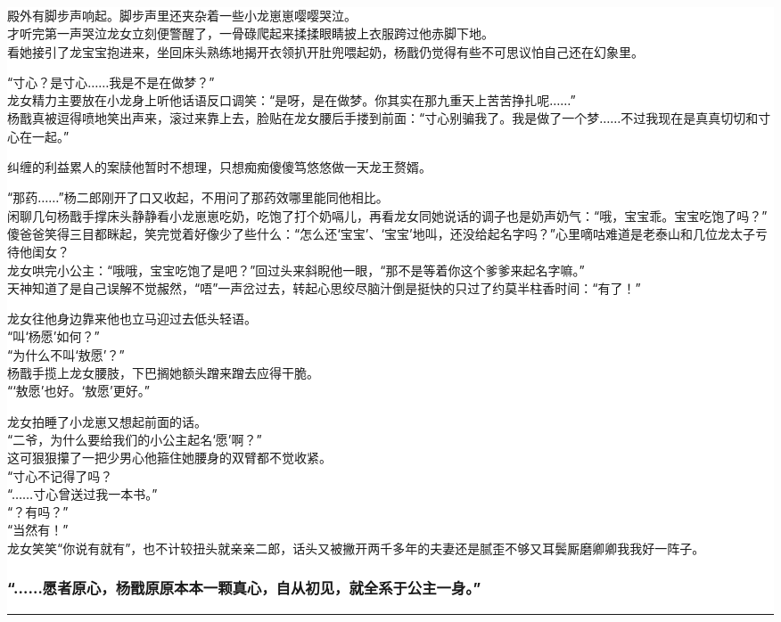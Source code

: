 殿外有脚步声响起。脚步声里还夹杂着一些小龙崽崽嘤嘤哭泣。  
才听完第一声哭泣龙女立刻便警醒了，一骨碌爬起来揉揉眼睛披上衣服跨过他赤脚下地。  
看她接引了龙宝宝抱进来，坐回床头熟练地揭开衣领扒开肚兜喂起奶，杨戬仍觉得有些不可思议怕自己还在幻象里。

“寸心？是寸心……我是不是在做梦？”  
龙女精力主要放在小龙身上听他话语反口调笑：“是呀，是在做梦。你其实在那九重天上苦苦挣扎呢……”  
杨戬真被逗得喷地笑出声来，滚过来靠上去，脸贴在龙女腰后手搂到前面：“寸心别骗我了。我是做了一个梦……不过我现在是真真切切和寸心在一起。”

纠缠的利益累人的案牍他暂时不想理，只想痴痴傻傻笃悠悠做一天龙王赘婿。

“那药……”杨二郎刚开了口又收起，不用问了那药效哪里能同他相比。  
闲聊几句杨戬手撑床头静静看小龙崽崽吃奶，吃饱了打个奶嗝儿，再看龙女同她说话的调子也是奶声奶气：“哦，宝宝乖。宝宝吃饱了吗？”  
傻爸爸笑得三目都眯起，笑完觉着好像少了些什么：“怎么还‘宝宝’、‘宝宝’地叫，还没给起名字吗？”心里嘀咕难道是老泰山和几位龙太子亏待他闺女？  
龙女哄完小公主：“哦哦，宝宝吃饱了是吧？”回过头来斜睨他一眼，“那不是等着你这个爹爹来起名字嘛。”  
天神知道了是自己误解不觉赧然，“唔”一声岔过去，转起心思绞尽脑汁倒是挺快的只过了约莫半柱香时间：“有了！”

龙女往他身边靠来他也立马迎过去低头轻语。  
“叫‘杨愿’如何？”  
“为什么不叫‘敖愿’？”  
杨戬手揽上龙女腰肢，下巴搁她额头蹭来蹭去应得干脆。  
“‘敖愿’也好。‘敖愿’更好。”

龙女拍睡了小龙崽又想起前面的话。  
“二爷，为什么要给我们的小公主起名‘愿’啊？”  
这可狠狠攥了一把少男心他箍住她腰身的双臂都不觉收紧。  
“寸心不记得了吗？  
“……寸心曾送过我一本书。”  
“？有吗？”  
“当然有！”  
龙女笑笑“你说有就有”，也不计较扭头就亲亲二郎，话头又被撇开两千多年的夫妻还是腻歪不够又耳鬓厮磨卿卿我我好一阵子。

<h3>“……愿者原心，杨戬原原本本一颗真心，自从初见，就全系于公主一身。”</h3>

---

